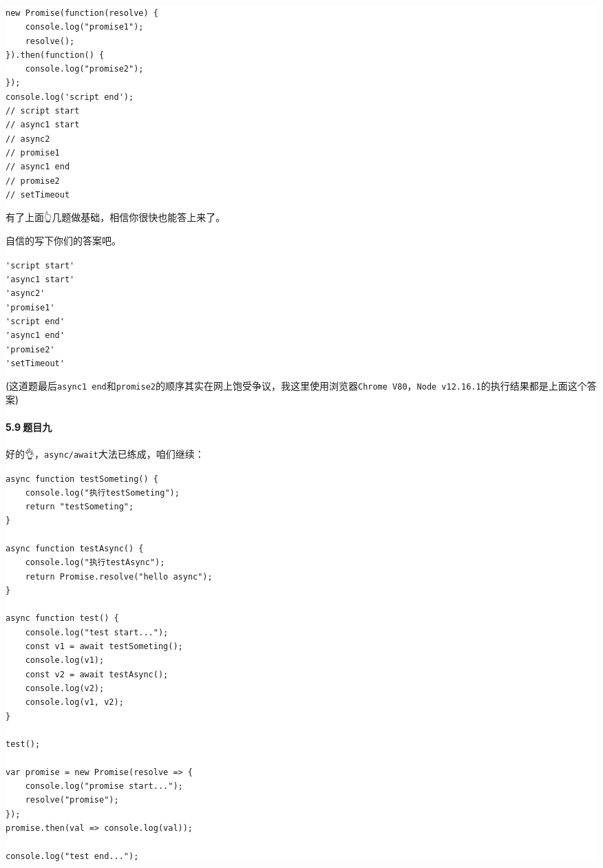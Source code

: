 ```
new Promise(function(resolve) {
    console.log("promise1");
    resolve();
}).then(function() {
	console.log("promise2");
});
console.log('script end');
// script start
// async1 start
// async2
// promise1
// async1 end
// promise2
// setTimeout
```

有了上面👆几题做基础，相信你很快也能答上来了。

自信的写下你们的答案吧。

```
'script start'
'async1 start'
'async2'
'promise1'
'script end'
'async1 end'
'promise2'
'setTimeout'
```

(这道题最后`async1 end`和`promise2`的顺序其实在网上饱受争议，我这里使用浏览器`Chrome V80`，`Node v12.16.1`的执行结果都是上面这个答案)

#### 5.9 题目九

好的👌，`async/await`大法已练成，咱们继续：

```
async function testSometing() {
    console.log("执行testSometing");
    return "testSometing";
}

async function testAsync() {
    console.log("执行testAsync");
    return Promise.resolve("hello async");
}

async function test() {
    console.log("test start...");
    const v1 = await testSometing();
    console.log(v1);
    const v2 = await testAsync();
    console.log(v2);
    console.log(v1, v2);
}

test();

var promise = new Promise(resolve => {
    console.log("promise start...");
    resolve("promise");
});
promise.then(val => console.log(val));

console.log("test end...");
```